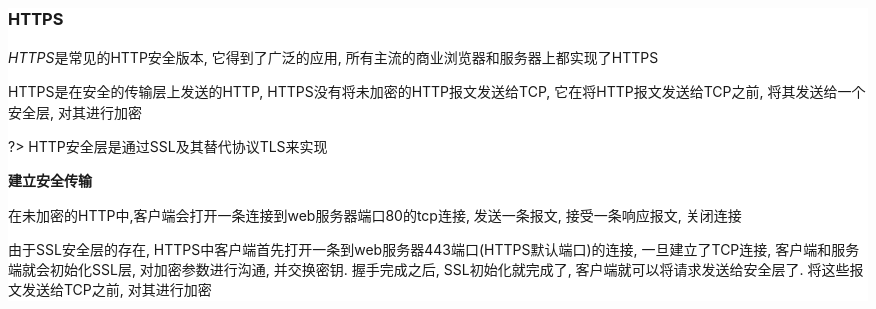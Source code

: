 ### HTTPS

*HTTPS*是常见的HTTP安全版本, 它得到了广泛的应用, 所有主流的商业浏览器和服务器上都实现了HTTPS

HTTPS是在安全的传输层上发送的HTTP, HTTPS没有将未加密的HTTP报文发送给TCP, 它在将HTTP报文发送给TCP之前, 将其发送给一个安全层, 对其进行加密

?> HTTP安全层是通过SSL及其替代协议TLS来实现

**建立安全传输**

在未加密的HTTP中,客户端会打开一条连接到web服务器端口80的tcp连接, 发送一条报文, 接受一条响应报文, 关闭连接

由于SSL安全层的存在, HTTPS中客户端首先打开一条到web服务器443端口(HTTPS默认端口)的连接, 一旦建立了TCP连接, 客户端和服务端就会初始化SSL层, 对加密参数进行沟通, 并交换密钥. 握手完成之后, SSL初始化就完成了, 客户端就可以将请求发送给安全层了. 将这些报文发送给TCP之前, 对其进行加密



